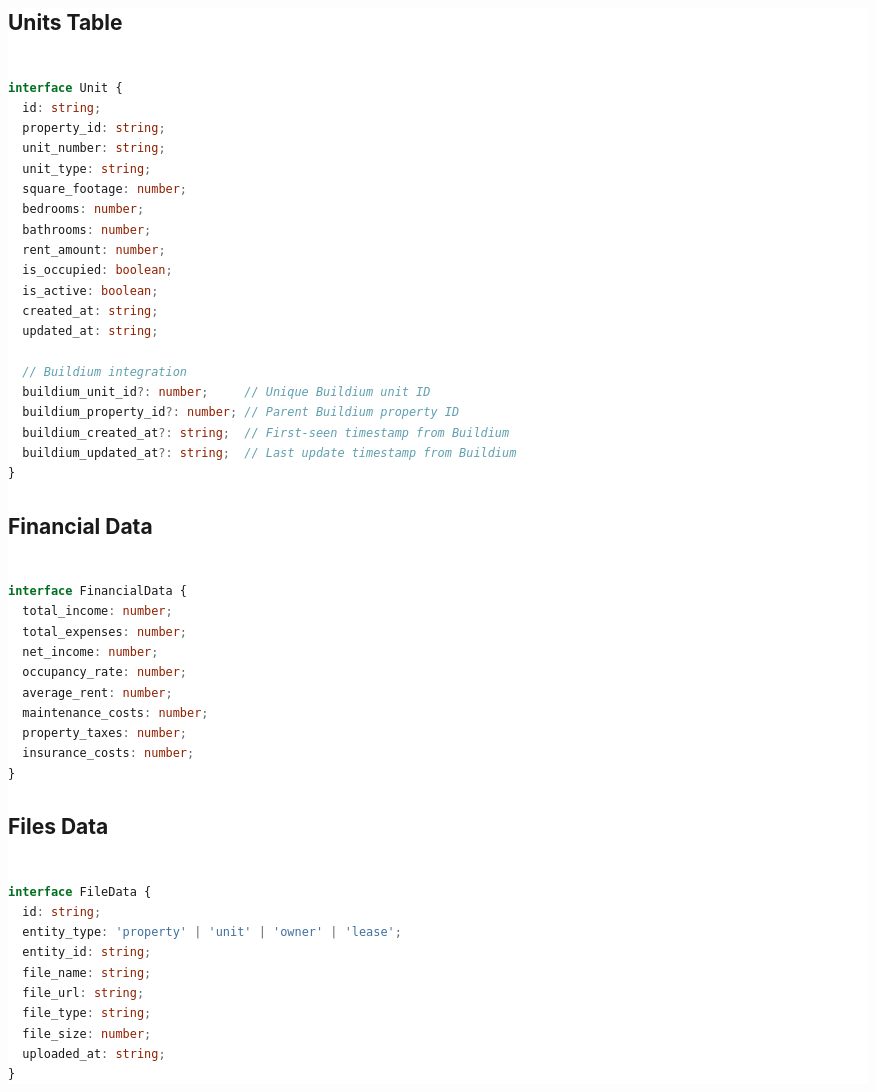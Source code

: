 ## Units Table

```typescript

interface Unit {
  id: string;
  property_id: string;
  unit_number: string;
  unit_type: string;
  square_footage: number;
  bedrooms: number;
  bathrooms: number;
  rent_amount: number;
  is_occupied: boolean;
  is_active: boolean;
  created_at: string;
  updated_at: string;

  // Buildium integration
  buildium_unit_id?: number;     // Unique Buildium unit ID
  buildium_property_id?: number; // Parent Buildium property ID
  buildium_created_at?: string;  // First-seen timestamp from Buildium
  buildium_updated_at?: string;  // Last update timestamp from Buildium
}

```

## Financial Data

```typescript

interface FinancialData {
  total_income: number;
  total_expenses: number;
  net_income: number;
  occupancy_rate: number;
  average_rent: number;
  maintenance_costs: number;
  property_taxes: number;
  insurance_costs: number;
}

```

## Files Data

```typescript

interface FileData {
  id: string;
  entity_type: 'property' | 'unit' | 'owner' | 'lease';
  entity_id: string;
  file_name: string;
  file_url: string;
  file_type: string;
  file_size: number;
  uploaded_at: string;
}

```
